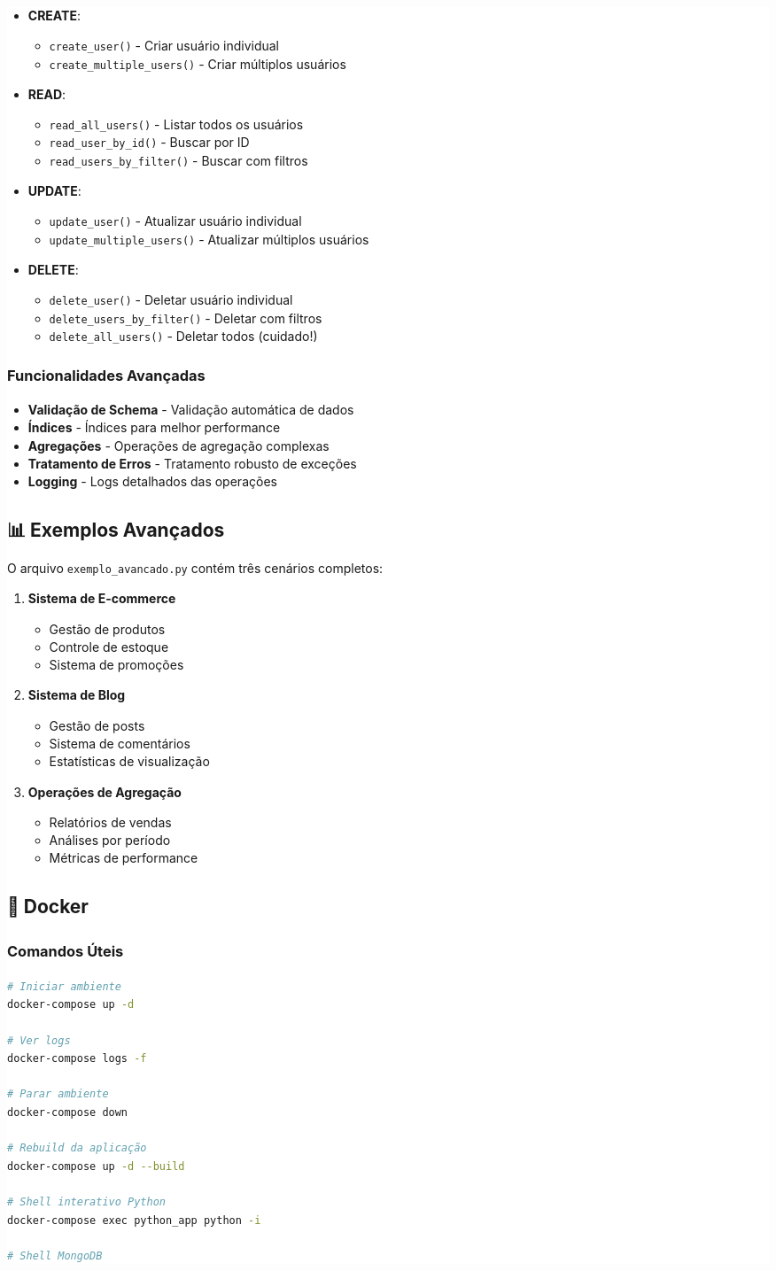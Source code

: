 - **CREATE**:
  - `create_user()` - Criar usuário individual
  - `create_multiple_users()` - Criar múltiplos usuários

- **READ**:
  - `read_all_users()` - Listar todos os usuários
  - `read_user_by_id()` - Buscar por ID
  - `read_users_by_filter()` - Buscar com filtros

- **UPDATE**:
  - `update_user()` - Atualizar usuário individual
  - `update_multiple_users()` - Atualizar múltiplos usuários

- **DELETE**:
  - `delete_user()` - Deletar usuário individual
  - `delete_users_by_filter()` - Deletar com filtros
  - `delete_all_users()` - Deletar todos (cuidado!)

### Funcionalidades Avançadas

- **Validação de Schema** - Validação automática de dados
- **Índices** - Índices para melhor performance
- **Agregações** - Operações de agregação complexas
- **Tratamento de Erros** - Tratamento robusto de exceções
- **Logging** - Logs detalhados das operações

## 📊 Exemplos Avançados

O arquivo `exemplo_avancado.py` contém três cenários completos:

1. **Sistema de E-commerce**
   - Gestão de produtos
   - Controle de estoque
   - Sistema de promoções

2. **Sistema de Blog**
   - Gestão de posts
   - Sistema de comentários
   - Estatísticas de visualização

3. **Operações de Agregação**
   - Relatórios de vendas
   - Análises por período
   - Métricas de performance

## 🐳 Docker

### Comandos Úteis

```bash
# Iniciar ambiente
docker-compose up -d

# Ver logs
docker-compose logs -f

# Parar ambiente
docker-compose down

# Rebuild da aplicação
docker-compose up -d --build

# Shell interativo Python
docker-compose exec python_app python -i

# Shell MongoDB
```
